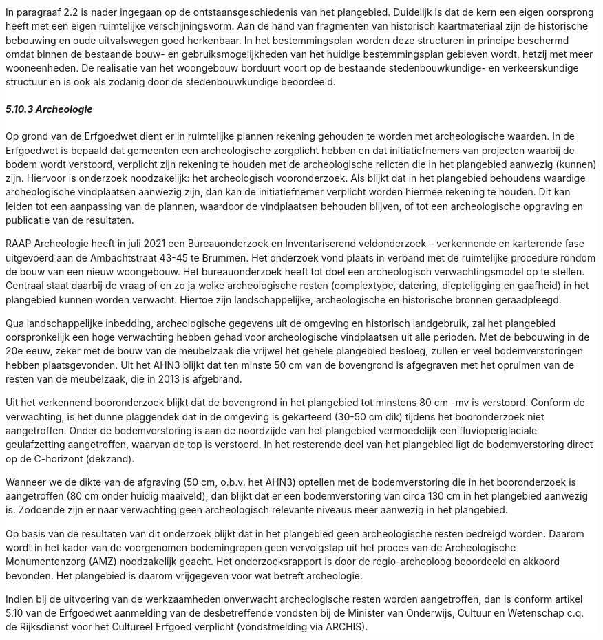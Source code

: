 In paragraaf 2.2 is nader ingegaan op de ontstaansgeschiedenis van het plangebied. Duidelijk is dat de kern een eigen oorsprong heeft met een eigen ruimtelijke verschijningsvorm. Aan de hand van fragmenten van historisch kaartmateriaal zijn de historische bebouwing en oude uitvalswegen goed herkenbaar. In het bestemmingsplan worden deze structuren in principe beschermd omdat binnen de bestaande bouw- en gebruiksmogelijkheden van het huidige bestemmingsplan gebleven wordt, hetzij met meer wooneenheden. De realisatie van het woongebouw borduurt voort op de bestaande stedenbouwkundige- en verkeerskundige structuur en is ook als zodanig door de stedenbouwkundige beoordeeld.

#### *5.10.3 Archeologie*

Op grond van de Erfgoedwet dient er in ruimtelijke plannen rekening gehouden te worden met archeologische waarden. In de Erfgoedwet is bepaald dat gemeenten een archeologische zorgplicht hebben en dat initiatiefnemers van projecten waarbij de bodem wordt verstoord, verplicht zijn rekening te houden met de archeologische relicten die in het plangebied aanwezig (kunnen) zijn. Hiervoor is onderzoek noodzakelijk: het archeologisch vooronderzoek. Als blijkt dat in het plangebied behoudens waardige archeologische vindplaatsen aanwezig zijn, dan kan de initiatiefnemer verplicht worden hiermee rekening te houden. Dit kan leiden tot een aanpassing van de plannen, waardoor de vindplaatsen behouden blijven, of tot een archeologische opgraving en publicatie van de resultaten.

RAAP Archeologie heeft in juli 2021 een Bureauonderzoek en Inventariserend veldonderzoek – verkennende en karterende fase uitgevoerd aan de Ambachtstraat 43-45 te Brummen. Het onderzoek vond plaats in verband met de ruimtelijke procedure rondom de bouw van een nieuw woongebouw. Het bureauonderzoek heeft tot doel een archeologisch verwachtingsmodel op te stellen. Centraal staat daarbij de vraag of en zo ja welke archeologische resten (complextype, datering, diepteligging en gaafheid) in het plangebied kunnen worden verwacht. Hiertoe zijn landschappelijke, archeologische en historische bronnen geraadpleegd.

Qua landschappelijke inbedding, archeologische gegevens uit de omgeving en historisch landgebruik, zal het plangebied oorspronkelijk een hoge verwachting hebben gehad voor archeologische vindplaatsen uit alle perioden. Met de bebouwing in de 20e eeuw, zeker met de bouw van de meubelzaak die vrijwel het gehele plangebied besloeg, zullen er veel bodemverstoringen hebben plaatsgevonden. Uit het AHN3 blijkt dat ten minste 50 cm van de bovengrond is afgegraven met het opruimen van de resten van de meubelzaak, die in 2013 is afgebrand.

Uit het verkennend booronderzoek blijkt dat de bovengrond in het plangebied tot minstens 80 cm -mv is verstoord. Conform de verwachting, is het dunne plaggendek dat in de omgeving is gekarteerd (30-50 cm dik) tijdens het booronderzoek niet aangetroffen. Onder de bodemverstoring is aan de noordzijde van het plangebied vermoedelijk een fluvioperiglaciale geulafzetting aangetroffen, waarvan de top is verstoord. In het resterende deel van het plangebied ligt de bodemverstoring direct op de C-horizont (dekzand).

Wanneer we de dikte van de afgraving (50 cm, o.b.v. het AHN3) optellen met de bodemverstoring die in het booronderzoek is aangetroffen (80 cm onder huidig maaiveld), dan blijkt dat er een bodemverstoring van circa 130 cm in het plangebied aanwezig is. Zodoende zijn er naar verwachting geen archeologisch relevante niveaus meer aanwezig in het plangebied.

Op basis van de resultaten van dit onderzoek blijkt dat in het plangebied geen archeologische resten bedreigd worden. Daarom wordt in het kader van de voorgenomen bodemingrepen geen vervolgstap uit het proces van de Archeologische Monumentenzorg (AMZ) noodzakelijk geacht. Het onderzoeksrapport is door de regio-archeoloog beoordeeld en akkoord bevonden. Het plangebied is daarom vrijgegeven voor wat betreft archeologie.

Indien bij de uitvoering van de werkzaamheden onverwacht archeologische resten worden aangetroffen, dan is conform artikel 5.10 van de Erfgoedwet aanmelding van de desbetreffende vondsten bij de Minister van Onderwijs, Cultuur en Wetenschap c.q. de Rijksdienst voor het Cultureel Erfgoed verplicht (vondstmelding via ARCHIS).
